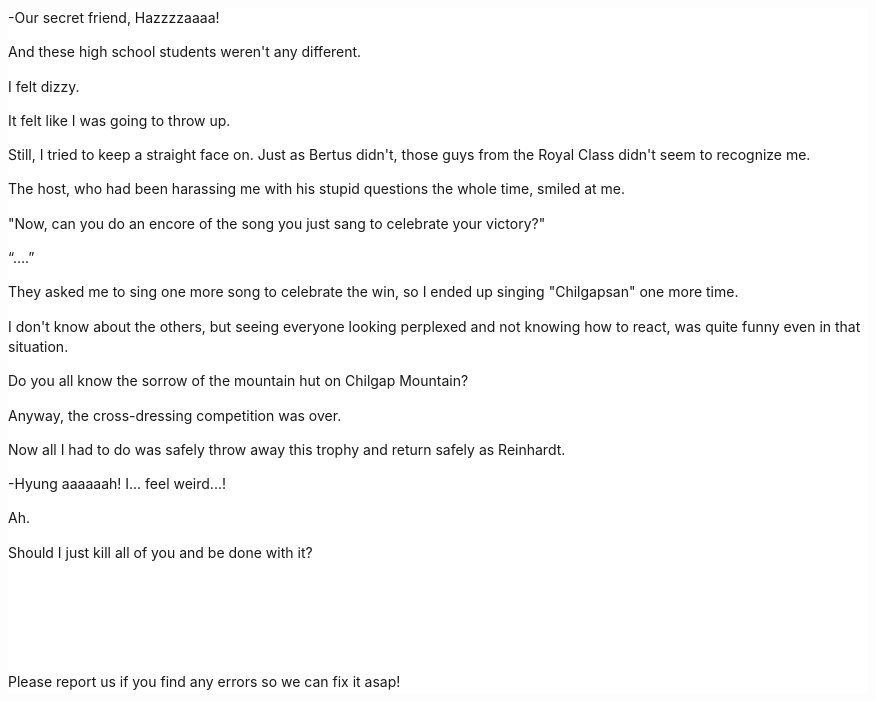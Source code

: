 -Our secret friend, Hazzzzaaaa!

And these high school students weren't any different.

I felt dizzy.

It felt like I was going to throw up.

Still, I tried to keep a straight face on. Just as Bertus didn't, those guys from the Royal Class didn't seem to recognize me.

The host, who had been harassing me with his stupid questions the whole time, smiled at me.

"Now, can you do an encore of the song you just sang to celebrate your victory?"

“….”

They asked me to sing one more song to celebrate the win, so I ended up singing "Chilgapsan" one more time.

I don't know about the others, but seeing everyone looking perplexed and not knowing how to react, was quite funny even in that situation.

Do you all know the sorrow of the mountain hut on Chilgap Mountain?

Anyway, the cross-dressing competition was over.

Now all I had to do was safely throw away this trophy and return safely as Reinhardt.

-Hyung aaaaaah! I... feel weird...!

Ah.

Should I just kill all of you and be done with it?





<br><br><br><br>

Please report us if you find any errors so we can fix it asap!
